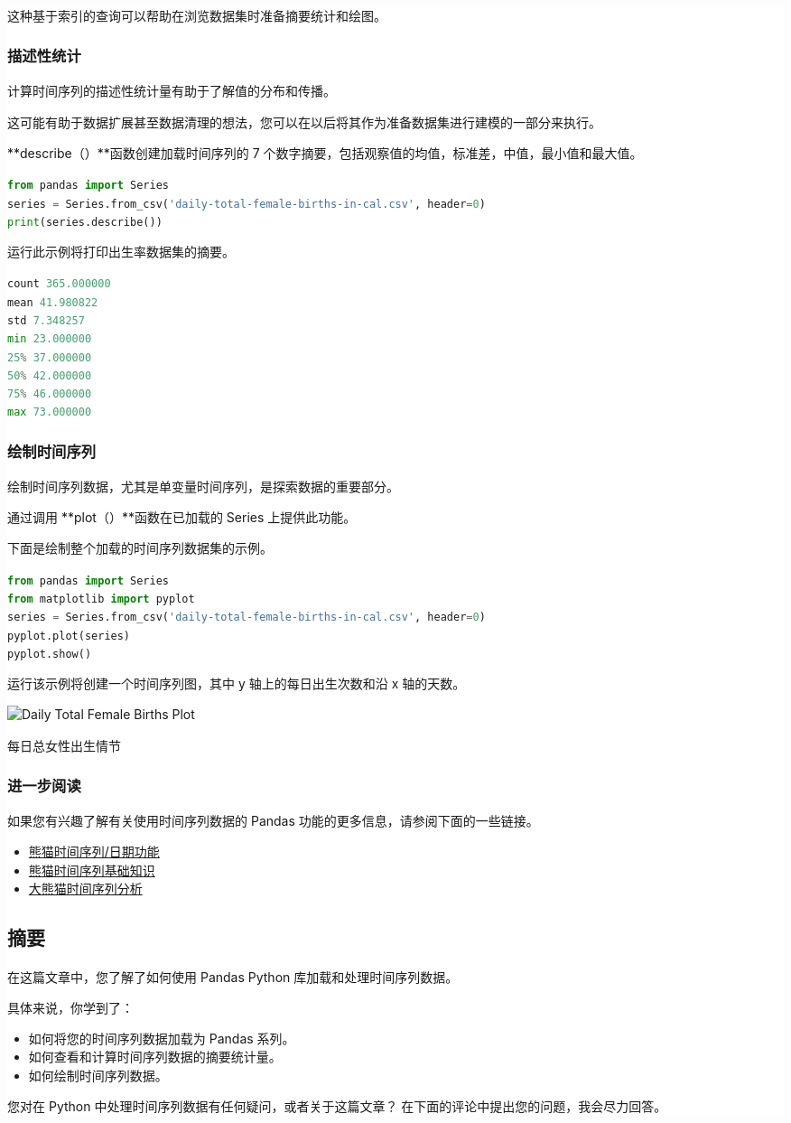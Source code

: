 这种基于索引的查询可以帮助在浏览数据集时准备摘要统计和绘图。

### 描述性统计

计算时间序列的描述性统计量有助于了解值的分布和传播。

这可能有助于数据扩展甚至数据清理的想法，您可以在以后将其作为准备数据集进行建模的一部分来执行。

**describe（）**函数创建加载时间序列的 7 个数字摘要，包括观察值的均值，标准差，中值，最小值和最大值。

```py
from pandas import Series
series = Series.from_csv('daily-total-female-births-in-cal.csv', header=0)
print(series.describe())
```

运行此示例将打印出生率数据集的摘要。

```py
count 365.000000
mean 41.980822
std 7.348257
min 23.000000
25% 37.000000
50% 42.000000
75% 46.000000
max 73.000000
```

### 绘制时间序列

绘制时间序列数据，尤其是单变量时间序列，是探索数据的重要部分。

通过调用 **plot（）**函数在已加载的 Series 上提供此功能。

下面是绘制整个加载的时间序列数据集的示例。

```py
from pandas import Series
from matplotlib import pyplot
series = Series.from_csv('daily-total-female-births-in-cal.csv', header=0)
pyplot.plot(series)
pyplot.show()
```

运行该示例将创建一个时间序列图，其中 y 轴上的每日出生次数和沿 x 轴的天数。

![Daily Total Female Births Plot](img/ad45a4720c7bc957a2b163a16acc469c.jpg)

每日总女性出生情节

### 进一步阅读

如果您有兴趣了解有关使用时间序列数据的 Pandas 功能的更多信息，请参阅下面的一些链接。

*   [熊猫时间序列/日期功能](http://pandas.pydata.org/pandas-docs/stable/timeseries.html)
*   [熊猫时间序列基础知识](http://chrisalbon.com/python/pandas_time_series_basics.html)
*   [大熊猫时间序列分析](http://earthpy.org/pandas-basics.html)

## 摘要

在这篇文章中，您了解了如何使用 Pandas Python 库加载和处理时间序列数据。

具体来说，你学到了：

*   如何将您的时间序列数据加载为 Pandas 系列。
*   如何查看和计算时间序列数据的摘要统计量。
*   如何绘制时间序列数据。

您对在 Python 中处理时间序列数据有任何疑问，或者关于这篇文章？
在下面的评论中提出您的问题，我会尽力回答。